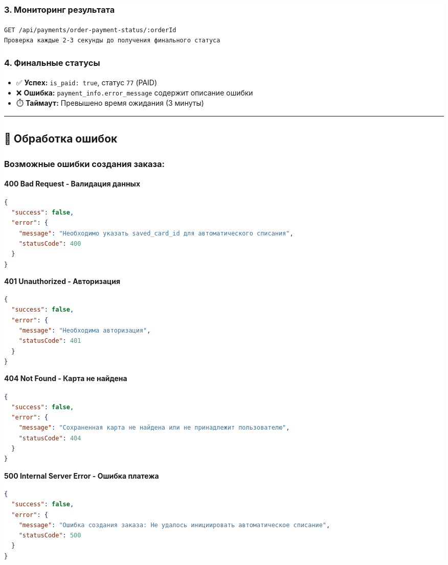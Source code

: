 ### 3. Мониторинг результата
```
GET /api/payments/order-payment-status/:orderId
Проверка каждые 2-3 секунды до получения финального статуса
```

### 4. Финальные статусы
- ✅ **Успех:** `is_paid: true`, статус `77` (PAID)
- ❌ **Ошибка:** `payment_info.error_message` содержит описание ошибки
- ⏱️ **Таймаут:** Превышено время ожидания (3 минуты)

---

## 🚨 Обработка ошибок

### Возможные ошибки создания заказа:

**400 Bad Request - Валидация данных**
```json
{
  "success": false,
  "error": {
    "message": "Необходимо указать saved_card_id для автоматического списания",
    "statusCode": 400
  }
}
```

**401 Unauthorized - Авторизация**
```json
{
  "success": false,
  "error": {
    "message": "Необходима авторизация",
    "statusCode": 401
  }
}
```

**404 Not Found - Карта не найдена**
```json
{
  "success": false,
  "error": {
    "message": "Сохраненная карта не найдена или не принадлежит пользователю",
    "statusCode": 404
  }
}
```

**500 Internal Server Error - Ошибка платежа**
```json
{
  "success": false,
  "error": {
    "message": "Ошибка создания заказа: Не удалось инициировать автоматическое списание",
    "statusCode": 500
  }
}
```
